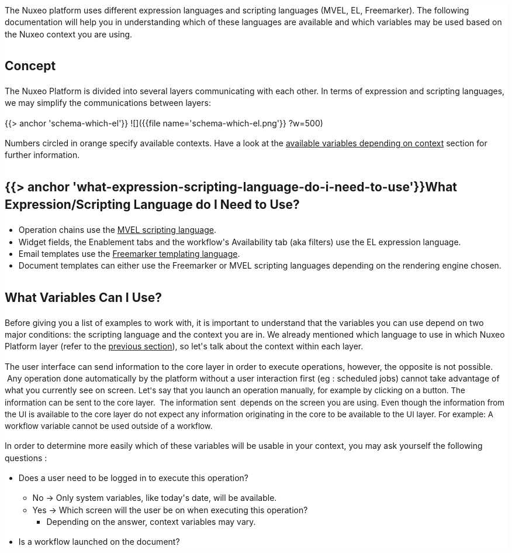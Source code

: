 ```yaml
```

The Nuxeo platform uses different expression languages and scripting languages (MVEL, EL, Freemarker). The following documentation will help you in understanding which of these languages are available and which variables may be used based on the Nuxeo context you are using.

## Concept

The Nuxeo Platform is divided into several layers communicating with each other. In terms of expression and scripting languages, we may simplify the communications between layers:

{{> anchor 'schema-which-el'}} ![]({{file name='schema-which-el.png'}} ?w=500)

Numbers circled in orange specify available contexts. Have a look at the [available variables depending on context](#available-variables-depending-on-context) section for further information.

## {{> anchor 'what-expression-scripting-language-do-i-need-to-use'}}What Expression/Scripting Language do I Need to Use?

-  Operation chains use the [MVEL scripting language](https://github.com/mvel/mvel).
-  Widget fields, the Enablement tabs and the workflow's Availability tab (aka filters) use the EL expression language.
-  Email templates use the [Freemarker templating language](http://freemarker.org/).
-  Document templates can either use the Freemarker or MVEL scripting languages depending on the rendering engine chosen.

## What Variables Can I Use?

Before giving you a list of examples to work with, it is important to understand that the variables you can use depend on two major conditions: the scripting language and the context you are in. We already mentioned which language to use in which Nuxeo Platform layer (refer to the [previous section](#what-expression-scripting-language-do-i-need-to-use)), so let's talk about the context within each layer.

The user interface can send information to the core layer in order to execute operations, however, the opposite is not possible. &nbsp;Any operation done automatically by the platform without a user interaction first (eg&nbsp;: scheduled jobs) cannot take advantage of what you currently see on screen.&nbsp;<span style="font-size: 10.0pt;line-height: 13.0pt;">Let's say that you launch an operation manually, for example by clicking on a button. The information can be sent to the core layer. &nbsp;The information sent &nbsp;depends on the screen you are using. Even though the information from the UI is available to the core layer do not expect any information originating in the core to be available to the UI layer. For example: A workflow variable cannot be used outside of a workflow.</span>

In order to determine more easily which of these variables will be usable in your context, you may ask yourself the following questions&nbsp;:

- Does a user need to be logged in to execute this operation?

    - No &rarr; Only system variables, like today's date, will be available.
    - Yes &rarr; Which screen will the user be on when executing this operation?
        - Depending on the answer, context variables may vary.
- Is a workflow launched on the document?
